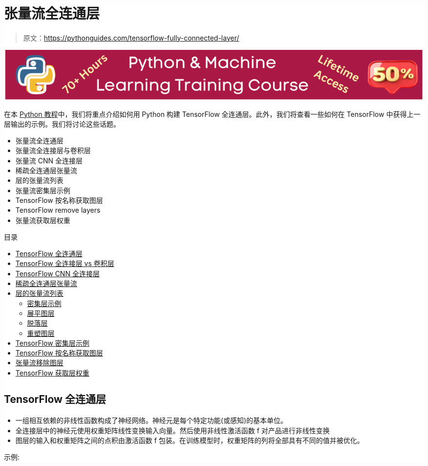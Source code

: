# 张量流全连通层

> 原文：<https://pythonguides.com/tensorflow-fully-connected-layer/>

[![Python & Machine Learning training courses](img/49ec9c6da89a04c9f45bab643f8c765c.png)](https://sharepointsky.teachable.com/p/python-and-machine-learning-training-course)

在本 [Python 教程](https://pythonguides.com/learn-python/)中，我们将重点介绍如何用 Python 构建 TensorFlow 全连通层。此外，我们将查看一些如何在 TensorFlow 中获得上一层输出的示例。我们将讨论这些话题。

*   张量流全连通层
*   张量流全连接层与卷积层
*   张量流 CNN 全连接层
*   稀疏全连通层张量流
*   层的张量流列表
*   张量流密集层示例
*   TensorFlow 按名称获取图层
*   TensorFlow remove layers
*   张量流获取层权重

目录

[](#)

*   [TensorFlow 全连通层](#TensorFlow_Fully_Connected_Layer "TensorFlow Fully Connected Layer")
*   [TensorFlow 全连接层 vs 卷积层](#TensorFlow_fully_connected_layer_vs_convolutional_layer "TensorFlow fully connected layer vs convolutional layer ")
*   [TensorFlow CNN 全连接层](#TensorFlow_CNN_fully_connected_layer "TensorFlow CNN fully connected layer")
*   [稀疏全连通层张量流](#sparse_fully_connected_layer_TensorFlow "sparse fully connected layer TensorFlow")
*   [层的张量流列表](#TensorFlow_list_of_layers "TensorFlow list of layers")
    *   [密集层示例](#Dense_Layer_Example "Dense Layer Example")
    *   [展平图层](#Flatten_Layer "Flatten Layer")
    *   [脱落层](#Dropout_layer "Dropout layer ")
    *   [重塑图层](#Reshape_layer "Reshape layer")
*   [TensorFlow 密集层示例](#TensorFlow_dense_layer_example "TensorFlow dense layer example")
*   [TensorFlow 按名称获取图层](#TensorFlow_get_layer_by_name "TensorFlow get layer by name")
*   [张量流移除图层](#TensorFlow_remove_layers "TensorFlow remove layers")
*   [TensorFlow 获取层权重](#TensorFlow_get_layers_weights "TensorFlow get layers weights")

## TensorFlow 全连通层

*   一组相互依赖的非线性函数构成了神经网络。神经元是每个特定功能(或感知)的基本单位。
*   全连接层中的神经元使用权重矩阵线性变换输入向量。然后使用非线性激活函数 f 对产品进行非线性变换
*   图层的输入和权重矩阵之间的点积由激活函数 f 包装。在训练模型时，权重矩阵的列将全部具有不同的值并被优化。

示例:
